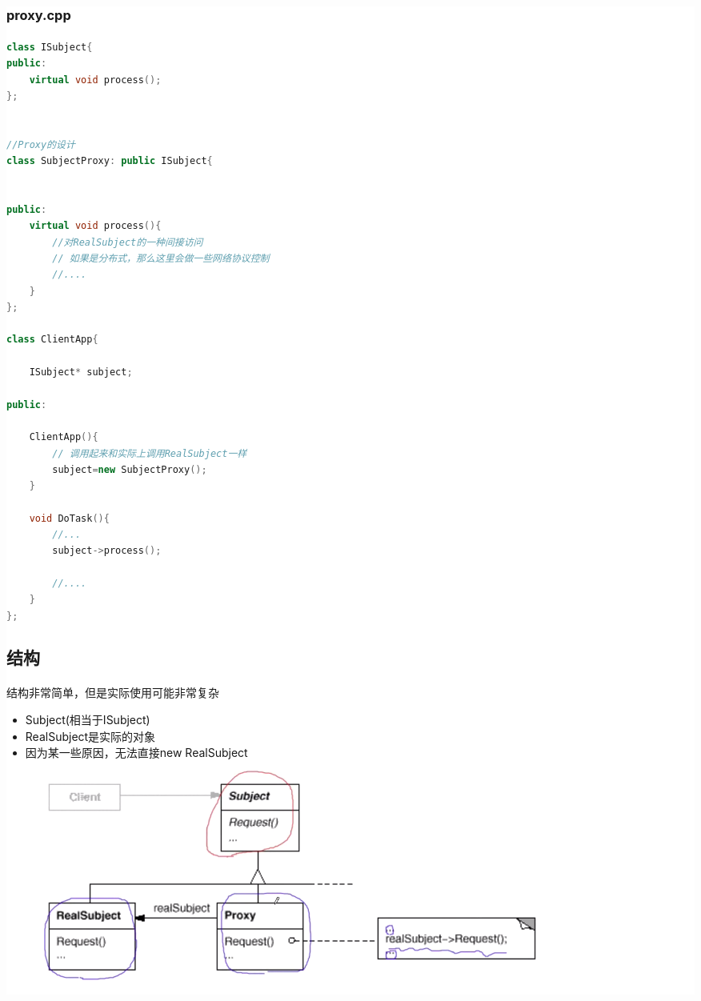### proxy.cpp
```cpp
class ISubject{
public:
    virtual void process();
};


//Proxy的设计
class SubjectProxy: public ISubject{
    
    
public:
    virtual void process(){
        //对RealSubject的一种间接访问
        // 如果是分布式，那么这里会做一些网络协议控制
        //....
    }
};

class ClientApp{
    
    ISubject* subject;
    
public:
    
    ClientApp(){
        // 调用起来和实际上调用RealSubject一样
        subject=new SubjectProxy();
    }
    
    void DoTask(){
        //...
        subject->process();
        
        //....
    }
};
```


## 结构
结构非常简单，但是实际使用可能非常复杂
- Subject(相当于ISubject)
- RealSubject是实际的对象
- 因为某一些原因，无法直接new RealSubject
![](../pic/WeChat&#32;Image_20191115214346.png)

